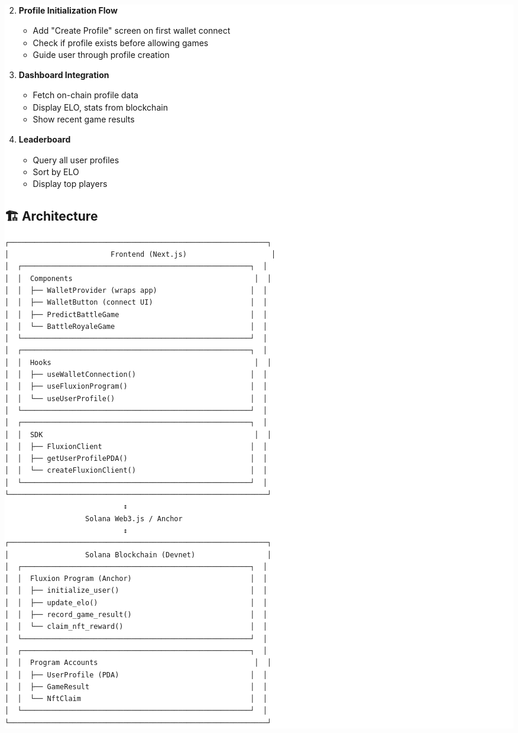 2. **Profile Initialization Flow**
   - Add "Create Profile" screen on first wallet connect
   - Check if profile exists before allowing games
   - Guide user through profile creation

3. **Dashboard Integration**
   - Fetch on-chain profile data
   - Display ELO, stats from blockchain
   - Show recent game results

4. **Leaderboard**
   - Query all user profiles
   - Sort by ELO
   - Display top players

## 🏗️ Architecture

```
┌─────────────────────────────────────────────────────────────┐
│                        Frontend (Next.js)                    │
│  ┌──────────────────────────────────────────────────────┐  │
│  │  Components                                           │  │
│  │  ├── WalletProvider (wraps app)                      │  │
│  │  ├── WalletButton (connect UI)                       │  │
│  │  ├── PredictBattleGame                               │  │
│  │  └── BattleRoyaleGame                                │  │
│  └──────────────────────────────────────────────────────┘  │
│  ┌──────────────────────────────────────────────────────┐  │
│  │  Hooks                                                │  │
│  │  ├── useWalletConnection()                           │  │
│  │  ├── useFluxionProgram()                             │  │
│  │  └── useUserProfile()                                │  │
│  └──────────────────────────────────────────────────────┘  │
│  ┌──────────────────────────────────────────────────────┐  │
│  │  SDK                                                  │  │
│  │  ├── FluxionClient                                   │  │
│  │  ├── getUserProfilePDA()                             │  │
│  │  └── createFluxionClient()                           │  │
│  └──────────────────────────────────────────────────────┘  │
└─────────────────────────────────────────────────────────────┘
                            ↕
                   Solana Web3.js / Anchor
                            ↕
┌─────────────────────────────────────────────────────────────┐
│                  Solana Blockchain (Devnet)                 │
│  ┌──────────────────────────────────────────────────────┐  │
│  │  Fluxion Program (Anchor)                            │  │
│  │  ├── initialize_user()                               │  │
│  │  ├── update_elo()                                    │  │
│  │  ├── record_game_result()                            │  │
│  │  └── claim_nft_reward()                              │  │
│  └──────────────────────────────────────────────────────┘  │
│  ┌──────────────────────────────────────────────────────┐  │
│  │  Program Accounts                                     │  │
│  │  ├── UserProfile (PDA)                               │  │
│  │  ├── GameResult                                      │  │
│  │  └── NftClaim                                        │  │
│  └──────────────────────────────────────────────────────┘  │
└─────────────────────────────────────────────────────────────┘
```
